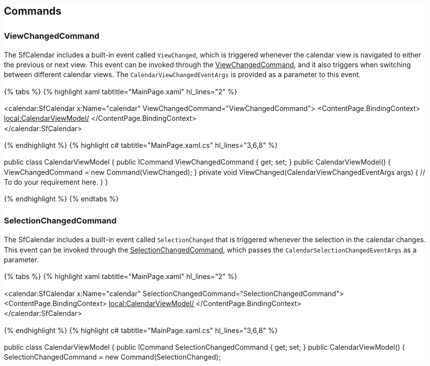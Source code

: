 ## Commands

### ViewChangedCommand

The SfCalendar includes a built-in event called `ViewChanged`, which is triggered whenever the calendar view is navigated to either the previous or next view. This event can be invoked through the [ViewChangedCommand](https://help.syncfusion.com/cr/maui-toolkit/Syncfusion.Maui.Toolkit.Calendar.SfCalendar.html#Syncfusion_Maui_Calendar_SfCalendar_ViewChangedCommand), and it also triggers when switching between different calendar views. The `CalendarViewChangedEventArgs` is provided as a parameter to this event.

{% tabs %}
{% highlight xaml tabtitle="MainPage.xaml" hl_lines="2" %}

<calendar:SfCalendar  x:Name="calendar" 
                      ViewChangedCommand="ViewChangedCommand">
<ContentPage.BindingContext>
    <local:CalendarViewModel/>
</ContentPage.BindingContext>					  
</calendar:SfCalendar>

{% endhighlight %}
{% highlight c# tabtitle="MainPage.xaml.cs" hl_lines="3,6,8" %}

public class CalendarViewModel
{
    public ICommand ViewChangedCommand { get; set; }
    public CalendarViewModel()
    {
        ViewChangedCommand = new Command<CalendarViewChangedEventArgs>(ViewChanged);
    }
    private void ViewChanged(CalendarViewChangedEventArgs args)
    {
        // To do your requirement here.
    }
}

{% endhighlight %}
{% endtabs %}

### SelectionChangedCommand

The SfCalendar includes a built-in event called `SelectionChanged` that is triggered whenever the selection in the calendar changes. This event can be invoked through the [SelectionChangedCommand](https://help.syncfusion.com/cr/maui-toolkit/Syncfusion.Maui.Toolkit.Calendar.SfCalendar.html#Syncfusion_Maui_Calendar_SfCalendar_SelectionChangedCommand), which passes the `CalendarSelectionChangedEventArgs` as a parameter.

{% tabs %}
{% highlight xaml tabtitle="MainPage.xaml" hl_lines="2" %}

<calendar:SfCalendar  x:Name="calendar" 
                     SelectionChangedCommand="SelectionChangedCommand">
<ContentPage.BindingContext>
    <local:CalendarViewModel/>
</ContentPage.BindingContext>					  
</calendar:SfCalendar>

{% endhighlight %}
{% highlight c# tabtitle="MainPage.xaml.cs" hl_lines="3,6,8" %}

public class CalendarViewModel
{
    public ICommand SelectionChangedCommand { get; set; }
    public CalendarViewModel()
    {
        SelectionChangedCommand = new Command<CalendarSelectionChangedEventArgs>(SelectionChanged);
